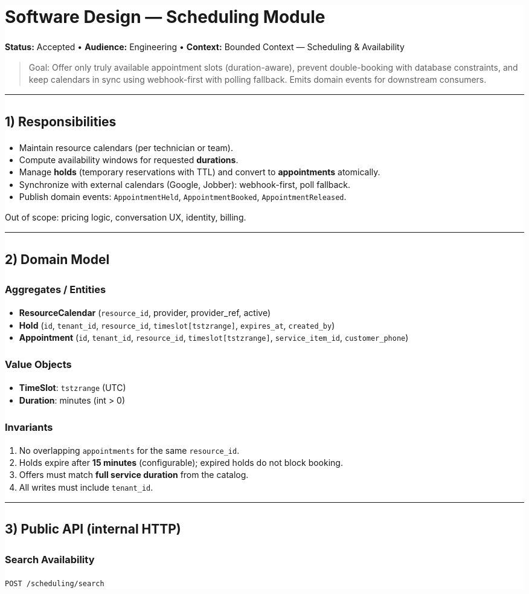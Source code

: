 # Software Design — Scheduling Module

**Status:** Accepted • **Audience:** Engineering • **Context:** Bounded Context — Scheduling & Availability

> Goal: Offer only truly available appointment slots (duration-aware), prevent double-booking with database constraints, and keep calendars in sync using webhook-first with polling fallback. Emits domain events for downstream consumers.

---

## 1) Responsibilities

* Maintain resource calendars (per technician or team).
* Compute availability windows for requested **durations**.
* Manage **holds** (temporary reservations with TTL) and convert to **appointments** atomically.
* Synchronize with external calendars (Google, Jobber): webhook-first, poll fallback.
* Publish domain events: `AppointmentHeld`, `AppointmentBooked`, `AppointmentReleased`.

Out of scope: pricing logic, conversation UX, identity, billing.

---

## 2) Domain Model

### Aggregates / Entities

* **ResourceCalendar** (`resource_id`, provider, provider\_ref, active)
* **Hold** (`id`, `tenant_id`, `resource_id`, `timeslot[tstzrange]`, `expires_at`, `created_by`)
* **Appointment** (`id`, `tenant_id`, `resource_id`, `timeslot[tstzrange]`, `service_item_id`, `customer_phone`)

### Value Objects

* **TimeSlot**: `tstzrange` (UTC)
* **Duration**: minutes (int > 0)

### Invariants

1. No overlapping `appointments` for the same `resource_id`.
2. Holds expire after **15 minutes** (configurable); expired holds do not block booking.
3. Offers must match **full service duration** from the catalog.
4. All writes must include `tenant_id`.

---

## 3) Public API (internal HTTP)

### Search Availability

`POST /scheduling/search`
